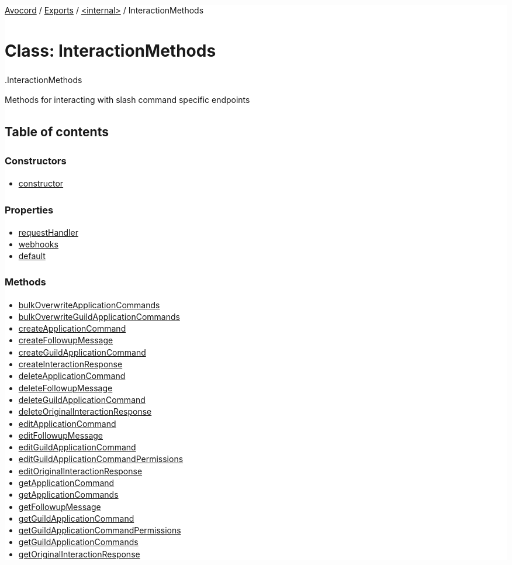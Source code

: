 [Avocord](../README.md) / [Exports](../modules.md) / [<internal\>](../modules/internal_.md) / InteractionMethods

# Class: InteractionMethods

[<internal>](../modules/internal_.md).InteractionMethods

Methods for interacting with slash command specific endpoints

## Table of contents

### Constructors

- [constructor](internal_.InteractionMethods-1.md#constructor)

### Properties

- [requestHandler](internal_.InteractionMethods-1.md#requesthandler)
- [webhooks](internal_.InteractionMethods-1.md#webhooks)
- [default](internal_.InteractionMethods-1.md#default)

### Methods

- [bulkOverwriteApplicationCommands](internal_.InteractionMethods-1.md#bulkoverwriteapplicationcommands)
- [bulkOverwriteGuildApplicationCommands](internal_.InteractionMethods-1.md#bulkoverwriteguildapplicationcommands)
- [createApplicationCommand](internal_.InteractionMethods-1.md#createapplicationcommand)
- [createFollowupMessage](internal_.InteractionMethods-1.md#createfollowupmessage)
- [createGuildApplicationCommand](internal_.InteractionMethods-1.md#createguildapplicationcommand)
- [createInteractionResponse](internal_.InteractionMethods-1.md#createinteractionresponse)
- [deleteApplicationCommand](internal_.InteractionMethods-1.md#deleteapplicationcommand)
- [deleteFollowupMessage](internal_.InteractionMethods-1.md#deletefollowupmessage)
- [deleteGuildApplicationCommand](internal_.InteractionMethods-1.md#deleteguildapplicationcommand)
- [deleteOriginalInteractionResponse](internal_.InteractionMethods-1.md#deleteoriginalinteractionresponse)
- [editApplicationCommand](internal_.InteractionMethods-1.md#editapplicationcommand)
- [editFollowupMessage](internal_.InteractionMethods-1.md#editfollowupmessage)
- [editGuildApplicationCommand](internal_.InteractionMethods-1.md#editguildapplicationcommand)
- [editGuildApplicationCommandPermissions](internal_.InteractionMethods-1.md#editguildapplicationcommandpermissions)
- [editOriginalInteractionResponse](internal_.InteractionMethods-1.md#editoriginalinteractionresponse)
- [getApplicationCommand](internal_.InteractionMethods-1.md#getapplicationcommand)
- [getApplicationCommands](internal_.InteractionMethods-1.md#getapplicationcommands)
- [getFollowupMessage](internal_.InteractionMethods-1.md#getfollowupmessage)
- [getGuildApplicationCommand](internal_.InteractionMethods-1.md#getguildapplicationcommand)
- [getGuildApplicationCommandPermissions](internal_.InteractionMethods-1.md#getguildapplicationcommandpermissions)
- [getGuildApplicationCommands](internal_.InteractionMethods-1.md#getguildapplicationcommands)
- [getOriginalInteractionResponse](internal_.InteractionMethods-1.md#getoriginalinteractionresponse)
